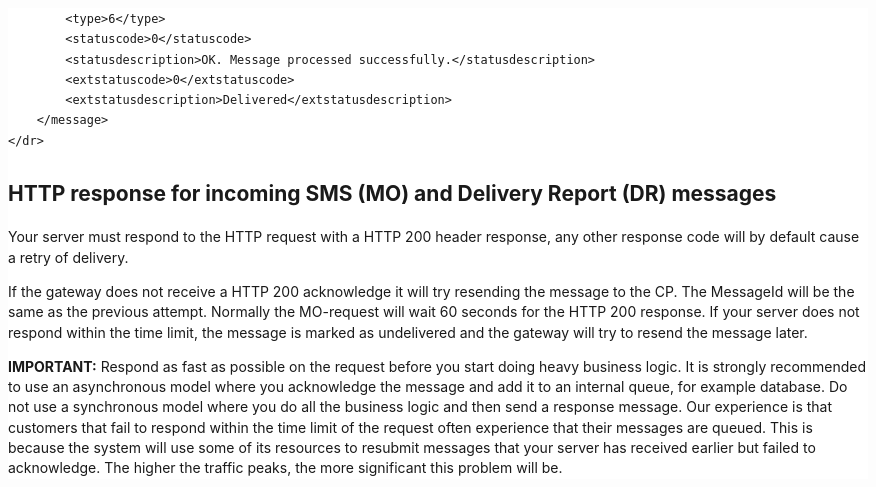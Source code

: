 			<type>6</type>		
			<statuscode>0</statuscode>
			<statusdescription>OK. Message processed successfully.</statusdescription>
			<extstatuscode>0</extstatuscode>
			<extstatusdescription>Delivered</extstatusdescription>
		</message>
	</dr>

## HTTP response for incoming SMS (MO) and Delivery Report (DR) messages

Your server must respond to the HTTP request with a HTTP 200 header response, any other response code will by default cause a retry of delivery.

If the gateway does not receive a HTTP 200 acknowledge it will try resending the message to the CP. The MessageId will be the same as the previous attempt. Normally the MO-request will wait 60 seconds for the HTTP 200 response. If your server does not respond within the time limit, the message is marked as undelivered and the gateway will try to resend the message later. 

**IMPORTANT:** Respond as fast as possible on the request before you start doing heavy business logic. It is strongly recommended to use an asynchronous model where you acknowledge the message and add it to an internal queue, for example database. Do not use a synchronous model where you do all the business logic and then send a response message. Our experience is that customers that fail to respond within the time limit of the request often experience that their messages are queued. This is because the system will use some of its resources to resubmit messages that your server has received earlier but failed to acknowledge. The higher the traffic peaks, the more significant this problem will be.

